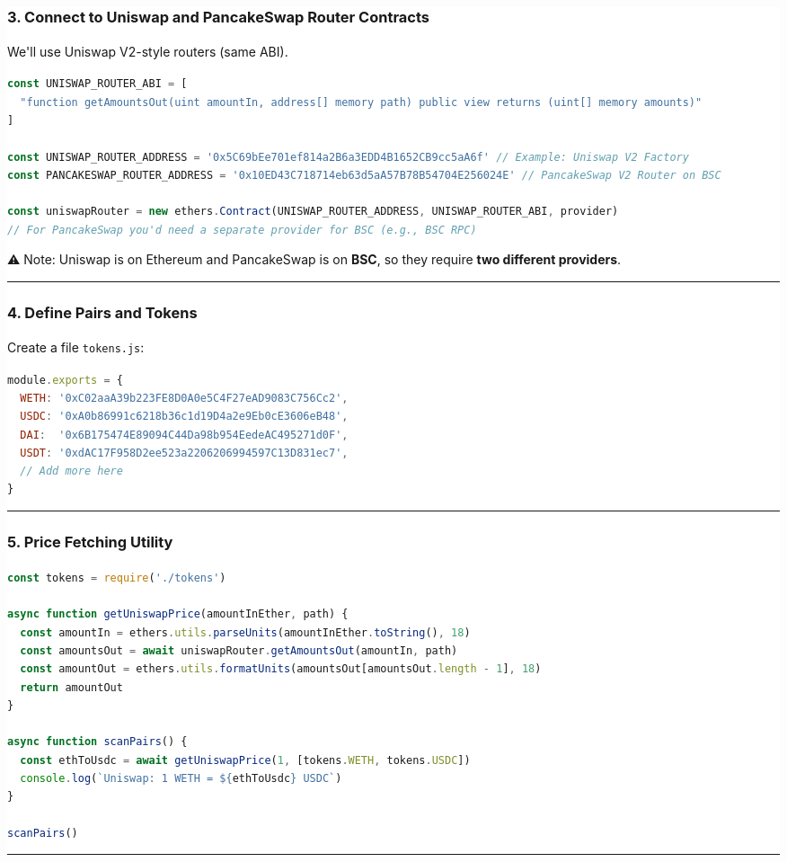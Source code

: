 
### **3. Connect to Uniswap and PancakeSwap Router Contracts**

We'll use Uniswap V2-style routers (same ABI).

```js
const UNISWAP_ROUTER_ABI = [
  "function getAmountsOut(uint amountIn, address[] memory path) public view returns (uint[] memory amounts)"
]

const UNISWAP_ROUTER_ADDRESS = '0x5C69bEe701ef814a2B6a3EDD4B1652CB9cc5aA6f' // Example: Uniswap V2 Factory
const PANCAKESWAP_ROUTER_ADDRESS = '0x10ED43C718714eb63d5aA57B78B54704E256024E' // PancakeSwap V2 Router on BSC

const uniswapRouter = new ethers.Contract(UNISWAP_ROUTER_ADDRESS, UNISWAP_ROUTER_ABI, provider)
// For PancakeSwap you'd need a separate provider for BSC (e.g., BSC RPC)
```

⚠️ Note: Uniswap is on Ethereum and PancakeSwap is on **BSC**, so they require **two different providers**.

---

### **4. Define Pairs and Tokens**

Create a file `tokens.js`:

```js
module.exports = {
  WETH: '0xC02aaA39b223FE8D0A0e5C4F27eAD9083C756Cc2',
  USDC: '0xA0b86991c6218b36c1d19D4a2e9Eb0cE3606eB48',
  DAI:  '0x6B175474E89094C44Da98b954EedeAC495271d0F',
  USDT: '0xdAC17F958D2ee523a2206206994597C13D831ec7',
  // Add more here
}
```

---

### **5. Price Fetching Utility**

```js
const tokens = require('./tokens')

async function getUniswapPrice(amountInEther, path) {
  const amountIn = ethers.utils.parseUnits(amountInEther.toString(), 18)
  const amountsOut = await uniswapRouter.getAmountsOut(amountIn, path)
  const amountOut = ethers.utils.formatUnits(amountsOut[amountsOut.length - 1], 18)
  return amountOut
}

async function scanPairs() {
  const ethToUsdc = await getUniswapPrice(1, [tokens.WETH, tokens.USDC])
  console.log(`Uniswap: 1 WETH = ${ethToUsdc} USDC`)
}

scanPairs()
```

---